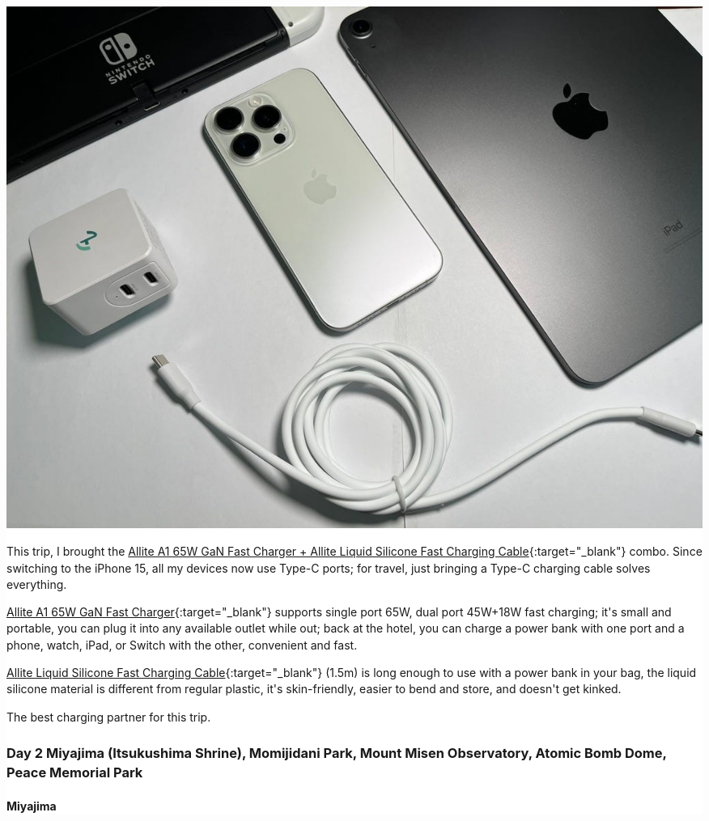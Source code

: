 ![](/assets/31b9b3a63abc/1*kZ-W5Rp-BGzJfHs_FoE9JQ.jpeg)

This trip, I brought the [Allite A1 65W GaN Fast Charger + Allite Liquid Silicone Fast Charging Cable](https://reurl.cc/67LEer){:target="_blank"} combo. Since switching to the iPhone 15, all my devices now use Type-C ports; for travel, just bringing a Type-C charging cable solves everything.

[Allite A1 65W GaN Fast Charger](https://reurl.cc/67LEer){:target="_blank"} supports single port 65W, dual port 45W+18W fast charging; it's small and portable, you can plug it into any available outlet while out; back at the hotel, you can charge a power bank with one port and a phone, watch, iPad, or Switch with the other, convenient and fast.

[Allite Liquid Silicone Fast Charging Cable](https://reurl.cc/67LEer){:target="_blank"} (1.5m) is long enough to use with a power bank in your bag, the liquid silicone material is different from regular plastic, it's skin-friendly, easier to bend and store, and doesn't get kinked.

The best charging partner for this trip.
### Day 2 Miyajima (Itsukushima Shrine), Momijidani Park, Mount Misen Observatory, Atomic Bomb Dome, Peace Memorial Park
#### Miyajima
